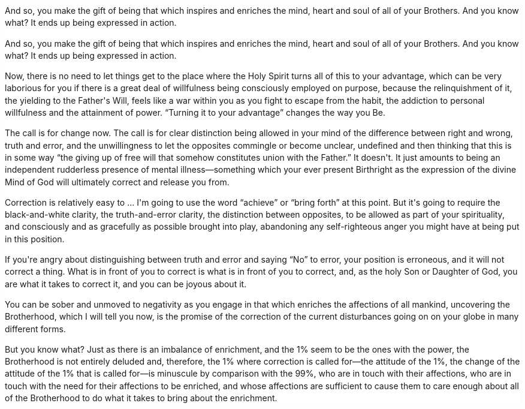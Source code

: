 And so, you make the gift of being that which inspires and enriches the
mind, heart and soul of all of your Brothers. And you know what? It ends
up being expressed in action.

And so, you make the gift of being that which inspires and enriches the
mind, heart and soul of all of your Brothers. And you know what? It ends
up being expressed in action.

Now, there is no need to let things get to the place where the Holy
Spirit turns all of this to your advantage, which can be very laborious
for you if there is a great deal of willfulness being consciously
employed on purpose, because the relinquishment of it, the yielding to
the Father's Will, feels like a war within you as you fight to escape
from the habit, the addiction to personal willfulness and the attainment
of power. &ldquo;Turning it to your advantage&rdquo; changes the way you
Be.

The call is for change now. The call is for clear distinction being
allowed in your mind of the difference between right and wrong, truth
and error, and the unwillingness to let the opposites commingle or
become unclear, undefined and then thinking that this is in some way
&ldquo;the giving up of free will that somehow constitutes union with
the Father.&rdquo; It doesn't. It just amounts to being an independent
rudderless presence of mental illness&mdash;something which your ever
present Birthright as the expression of the divine Mind of God will
ultimately correct and release you from.

Correction is relatively easy to &hellip; I'm going to use the word
&ldquo;achieve&rdquo; or &ldquo;bring forth&rdquo; at this point. But
it's going to require the black-and-white clarity, the truth-and-error
clarity, the distinction between opposites, to be allowed as part of
your spirituality, and consciously and as gracefully as possible brought
into play, abandoning any self-righteous anger you might have at being
put in this position.

If you're angry about distinguishing between truth and error and saying
&ldquo;No&rdquo; to error, your position is erroneous, and it will not
correct a thing. What is in front of you to correct is what is in front
of you to correct, and, as the holy Son or Daughter of God, you are what
it takes to correct it, and you can be joyous about it.

You can be sober and unmoved to negativity as you engage in that which
enriches the affections of all mankind, uncovering the Brotherhood,
which I will tell you now, is the promise of the correction of the
current disturbances going on on your globe in many different forms.

But you know what? Just as there is an imbalance of enrichment, and the
1% seem to be the ones with the power, the Brotherhood is not entirely
deluded and, therefore, the 1% where correction is called for&mdash;the
attitude of the 1%, the change of the attitude of the 1% that is called
for&mdash;is minuscule by comparison with the 99%, who are in touch with
their affections, who are in touch with the need for their affections to
be enriched, and whose affections are sufficient to cause them to care
enough about all of the Brotherhood to do what it takes to bring about
the enrichment.
